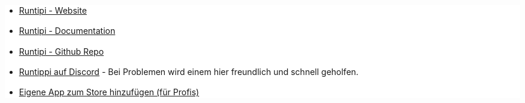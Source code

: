 * [Runtipi - Website](https://runtipi.io/)

* [Runtipi - Documentation](https://runtipi.io/docs/introduction)

* [Runtipi - Github Repo](https://github.com/runtipi/runtipi)

* [Runtippi auf Discord](https://discord.gg/Bu9qEPnHsc) - Bei Problemen wird einem hier freundlich und schnell geholfen. 

* [Eigene App zum Store hinzufügen (für Profis)](https://runtipi.io/docs/contributing/adding-a-new-app)

